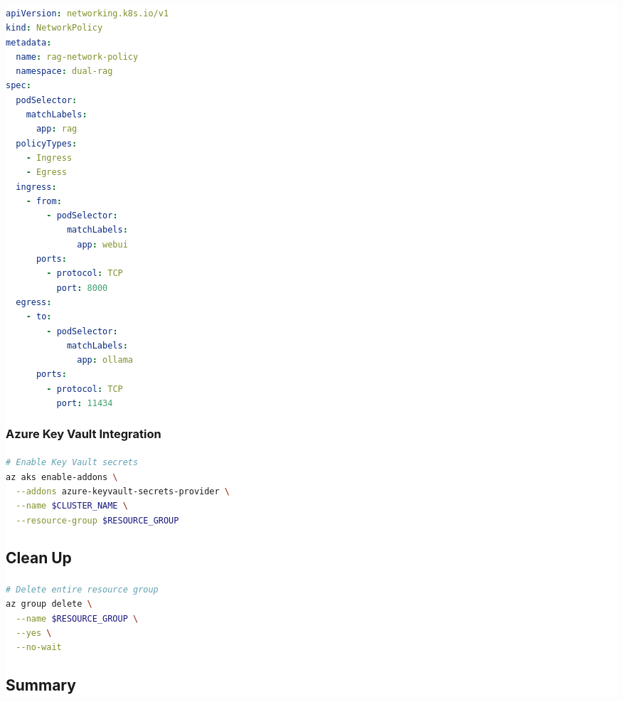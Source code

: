 ```yaml
apiVersion: networking.k8s.io/v1
kind: NetworkPolicy
metadata:
  name: rag-network-policy
  namespace: dual-rag
spec:
  podSelector:
    matchLabels:
      app: rag
  policyTypes:
    - Ingress
    - Egress
  ingress:
    - from:
        - podSelector:
            matchLabels:
              app: webui
      ports:
        - protocol: TCP
          port: 8000
  egress:
    - to:
        - podSelector:
            matchLabels:
              app: ollama
      ports:
        - protocol: TCP
          port: 11434
```

### Azure Key Vault Integration

```bash
# Enable Key Vault secrets
az aks enable-addons \
  --addons azure-keyvault-secrets-provider \
  --name $CLUSTER_NAME \
  --resource-group $RESOURCE_GROUP
```

## Clean Up

```bash
# Delete entire resource group
az group delete \
  --name $RESOURCE_GROUP \
  --yes \
  --no-wait
```

## Summary

